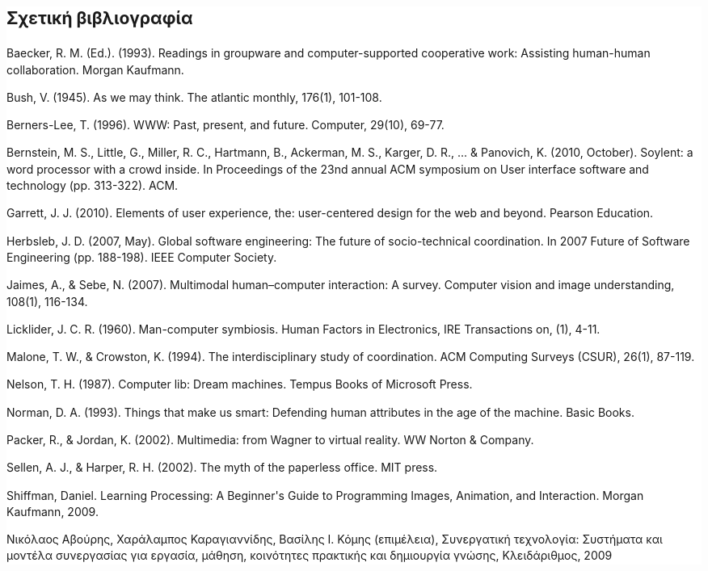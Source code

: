 
## Σχετική βιβλιογραφία

Baecker, R. M. (Ed.). (1993). Readings in groupware and computer-supported cooperative work: Assisting human-human collaboration. Morgan Kaufmann.

Bush, V. (1945). As we may think. The atlantic monthly, 176(1), 101-108.

Berners-Lee, T. (1996). WWW: Past, present, and future. Computer, 29(10), 69-77.

Bernstein, M. S., Little, G., Miller, R. C., Hartmann, B., Ackerman, M. S., Karger, D. R., ... & Panovich, K. (2010, October). Soylent: a word processor with a crowd inside. In Proceedings of the 23nd annual ACM symposium on User interface software and technology (pp. 313-322). ACM.

Garrett, J. J. (2010). Elements of user experience, the: user-centered design for the web and beyond. Pearson Education.

Herbsleb, J. D. (2007, May). Global software engineering: The future of socio-technical coordination. In 2007 Future of Software Engineering (pp. 188-198). IEEE Computer Society.

Jaimes, A., & Sebe, N. (2007). Multimodal human–computer interaction: A survey. Computer vision and image understanding, 108(1), 116-134.

Licklider, J. C. R. (1960). Man-computer symbiosis. Human Factors in Electronics, IRE Transactions on, (1), 4-11.

Malone, T. W., & Crowston, K. (1994). The interdisciplinary study of coordination. ACM Computing Surveys (CSUR), 26(1), 87-119.

Nelson, T. H. (1987). Computer lib: Dream machines. Tempus Books of Microsoft Press.

Norman, D. A. (1993). Things that make us smart: Defending human attributes in the age of the machine. Basic Books.

Packer, R., & Jordan, K. (2002). Multimedia: from Wagner to virtual reality. WW Norton & Company.

Sellen, A. J., & Harper, R. H. (2002). The myth of the paperless office. MIT press.

Shiffman, Daniel. Learning Processing: A Beginner's Guide to Programming Images, Animation, and Interaction. Morgan Kaufmann, 2009.

Νικόλαος Αβούρης, Χαράλαμπος Καραγιαννίδης, Βασίλης Ι. Κόμης (επιμέλεια), Συνεργατική τεχνολογία: Συστήματα και μοντέλα συνεργασίας για εργασία, μάθηση, κοινότητες πρακτικής και δημιουργία γνώσης, Κλειδάριθμος, 2009
